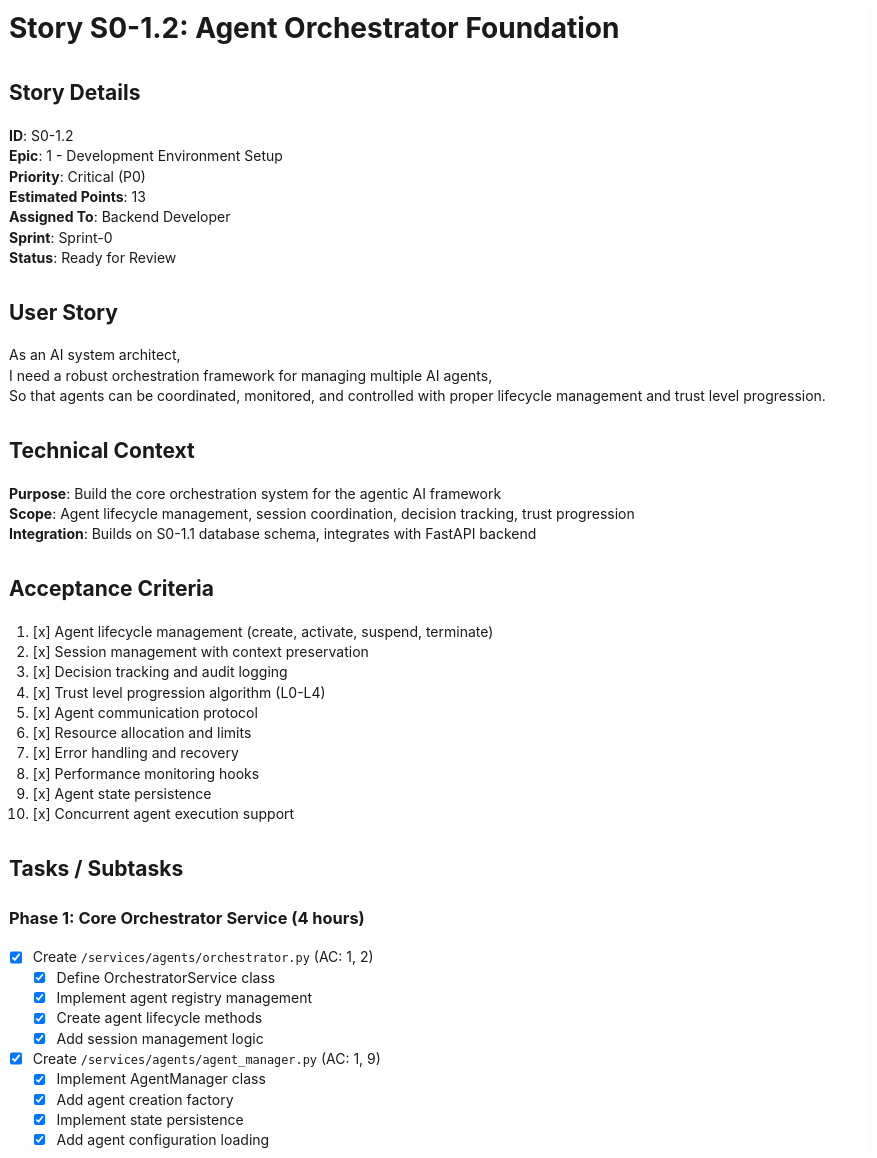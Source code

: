 # Story S0-1.2: Agent Orchestrator Foundation

## Story Details
**ID**: S0-1.2  
**Epic**: 1 - Development Environment Setup  
**Priority**: Critical (P0)  
**Estimated Points**: 13  
**Assigned To**: Backend Developer  
**Sprint**: Sprint-0  
**Status**: Ready for Review  

## User Story
As an AI system architect,  
I need a robust orchestration framework for managing multiple AI agents,  
So that agents can be coordinated, monitored, and controlled with proper lifecycle management and trust level progression.

## Technical Context
**Purpose**: Build the core orchestration system for the agentic AI framework  
**Scope**: Agent lifecycle management, session coordination, decision tracking, trust progression  
**Integration**: Builds on S0-1.1 database schema, integrates with FastAPI backend  

## Acceptance Criteria
1. [x] Agent lifecycle management (create, activate, suspend, terminate)
2. [x] Session management with context preservation
3. [x] Decision tracking and audit logging
4. [x] Trust level progression algorithm (L0-L4)
5. [x] Agent communication protocol
6. [x] Resource allocation and limits
7. [x] Error handling and recovery
8. [x] Performance monitoring hooks
9. [x] Agent state persistence
10. [x] Concurrent agent execution support

## Tasks / Subtasks

### Phase 1: Core Orchestrator Service (4 hours)
- [x] Create `/services/agents/orchestrator.py` (AC: 1, 2)
  - [x] Define OrchestratorService class
  - [x] Implement agent registry management
  - [x] Create agent lifecycle methods
  - [x] Add session management logic
- [x] Create `/services/agents/agent_manager.py` (AC: 1, 9)
  - [x] Implement AgentManager class
  - [x] Add agent creation factory
  - [x] Implement state persistence
  - [x] Add agent configuration loading
